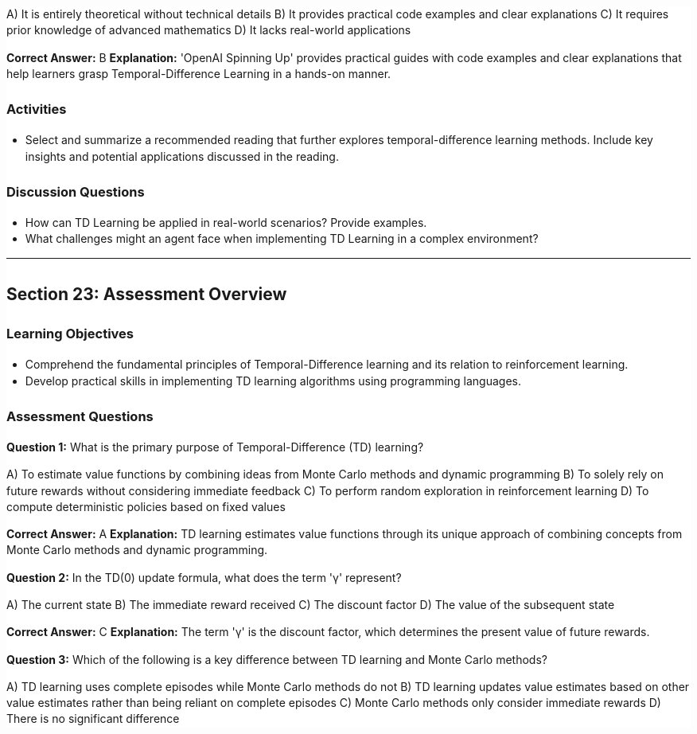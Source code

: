   A) It is entirely theoretical without technical details
  B) It provides practical code examples and clear explanations
  C) It requires prior knowledge of advanced mathematics
  D) It lacks real-world applications

**Correct Answer:** B
**Explanation:** 'OpenAI Spinning Up' provides practical guides with code examples and clear explanations that help learners grasp Temporal-Difference Learning in a hands-on manner.

### Activities
- Select and summarize a recommended reading that further explores temporal-difference learning methods. Include key insights and potential applications discussed in the reading.

### Discussion Questions
- How can TD Learning be applied in real-world scenarios? Provide examples.
- What challenges might an agent face when implementing TD Learning in a complex environment?

---

## Section 23: Assessment Overview

### Learning Objectives
- Comprehend the fundamental principles of Temporal-Difference learning and its relation to reinforcement learning.
- Develop practical skills in implementing TD learning algorithms using programming languages.

### Assessment Questions

**Question 1:** What is the primary purpose of Temporal-Difference (TD) learning?

  A) To estimate value functions by combining ideas from Monte Carlo methods and dynamic programming
  B) To solely rely on future rewards without considering immediate feedback
  C) To perform random exploration in reinforcement learning
  D) To compute deterministic policies based on fixed values

**Correct Answer:** A
**Explanation:** TD learning estimates value functions through its unique approach of combining concepts from Monte Carlo methods and dynamic programming.

**Question 2:** In the TD(0) update formula, what does the term 'γ' represent?

  A) The current state
  B) The immediate reward received
  C) The discount factor
  D) The value of the subsequent state

**Correct Answer:** C
**Explanation:** The term 'γ' is the discount factor, which determines the present value of future rewards.

**Question 3:** Which of the following is a key difference between TD learning and Monte Carlo methods?

  A) TD learning uses complete episodes while Monte Carlo methods do not
  B) TD learning updates value estimates based on other value estimates rather than being reliant on complete episodes
  C) Monte Carlo methods only consider immediate rewards
  D) There is no significant difference
